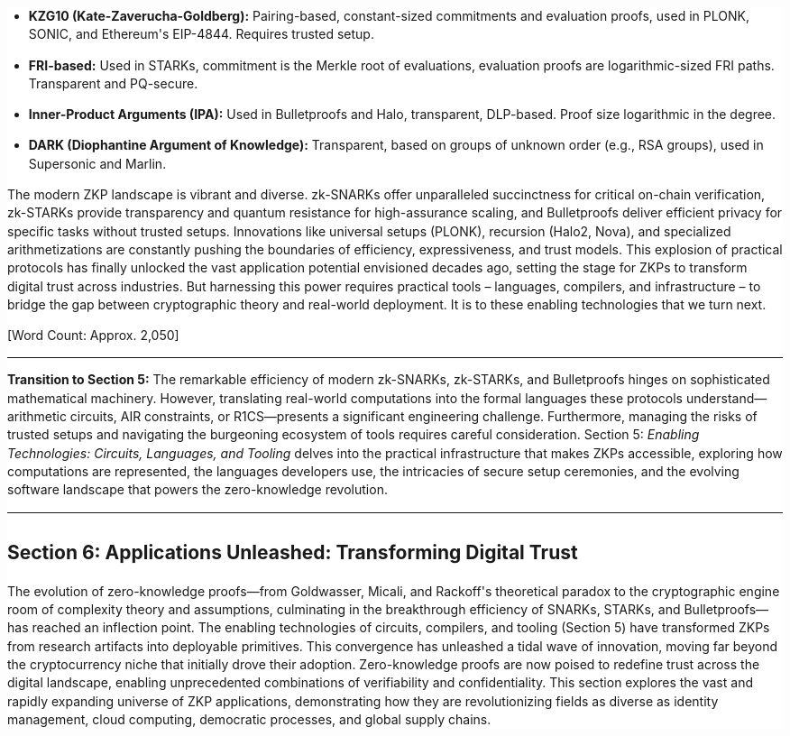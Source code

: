 *   **KZG10 (Kate-Zaverucha-Goldberg):** Pairing-based, constant-sized commitments and evaluation proofs, used in PLONK, SONIC, and Ethereum's EIP-4844. Requires trusted setup.

*   **FRI-based:** Used in STARKs, commitment is the Merkle root of evaluations, evaluation proofs are logarithmic-sized FRI paths. Transparent and PQ-secure.

*   **Inner-Product Arguments (IPA):** Used in Bulletproofs and Halo, transparent, DLP-based. Proof size logarithmic in the degree.

*   **DARK (Diophantine Argument of Knowledge):** Transparent, based on groups of unknown order (e.g., RSA groups), used in Supersonic and Marlin.

The modern ZKP landscape is vibrant and diverse. zk-SNARKs offer unparalleled succinctness for critical on-chain verification, zk-STARKs provide transparency and quantum resistance for high-assurance scaling, and Bulletproofs deliver efficient privacy for specific tasks without trusted setups. Innovations like universal setups (PLONK), recursion (Halo2, Nova), and specialized arithmetizations are constantly pushing the boundaries of efficiency, expressiveness, and trust models. This explosion of practical protocols has finally unlocked the vast application potential envisioned decades ago, setting the stage for ZKPs to transform digital trust across industries. But harnessing this power requires practical tools – languages, compilers, and infrastructure – to bridge the gap between cryptographic theory and real-world deployment. It is to these enabling technologies that we turn next.

[Word Count: Approx. 2,050]

---

**Transition to Section 5:** The remarkable efficiency of modern zk-SNARKs, zk-STARKs, and Bulletproofs hinges on sophisticated mathematical machinery. However, translating real-world computations into the formal languages these protocols understand—arithmetic circuits, AIR constraints, or R1CS—presents a significant engineering challenge. Furthermore, managing the risks of trusted setups and navigating the burgeoning ecosystem of tools requires careful consideration. Section 5: *Enabling Technologies: Circuits, Languages, and Tooling* delves into the practical infrastructure that makes ZKPs accessible, exploring how computations are represented, the languages developers use, the intricacies of secure setup ceremonies, and the evolving software landscape that powers the zero-knowledge revolution.



---





## Section 6: Applications Unleashed: Transforming Digital Trust

The evolution of zero-knowledge proofs—from Goldwasser, Micali, and Rackoff's theoretical paradox to the cryptographic engine room of complexity theory and assumptions, culminating in the breakthrough efficiency of SNARKs, STARKs, and Bulletproofs—has reached an inflection point. The enabling technologies of circuits, compilers, and tooling (Section 5) have transformed ZKPs from research artifacts into deployable primitives. This convergence has unleashed a tidal wave of innovation, moving far beyond the cryptocurrency niche that initially drove their adoption. Zero-knowledge proofs are now poised to redefine trust across the digital landscape, enabling unprecedented combinations of verifiability and confidentiality. This section explores the vast and rapidly expanding universe of ZKP applications, demonstrating how they are revolutionizing fields as diverse as identity management, cloud computing, democratic processes, and global supply chains.

